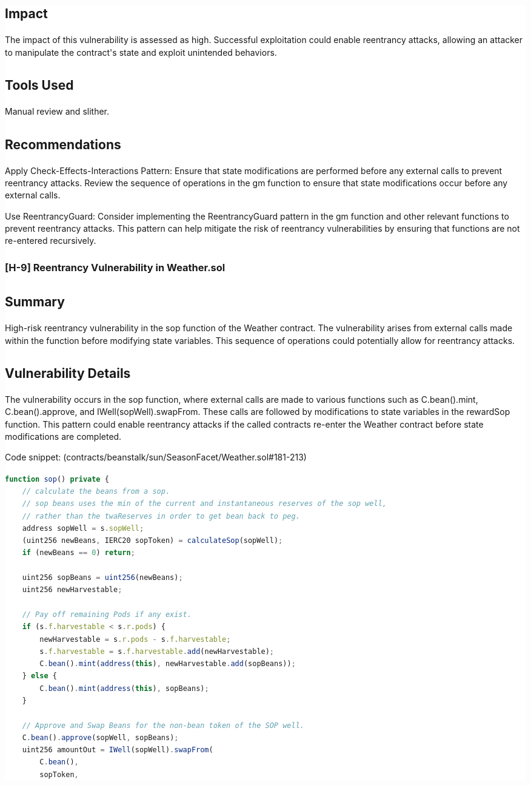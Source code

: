 ## Impact

The impact of this vulnerability is assessed as high. Successful exploitation could enable reentrancy attacks, allowing an attacker to manipulate the contract's state and exploit unintended behaviors.

## Tools Used

Manual review and slither.

## Recommendations

Apply Check-Effects-Interactions Pattern: Ensure that state modifications are performed before any external calls to prevent reentrancy attacks. Review the sequence of operations in the gm function to ensure that state modifications occur before any external calls.

Use ReentrancyGuard: Consider implementing the ReentrancyGuard pattern in the gm function and other relevant functions to prevent reentrancy attacks. This pattern can help mitigate the risk of reentrancy vulnerabilities by ensuring that functions are not re-entered recursively.

### [H-9] Reentrancy Vulnerability in Weather.sol

## Summary

High-risk reentrancy vulnerability in the sop function of the Weather contract. The vulnerability arises from external calls made within the function before modifying state variables. This sequence of operations could potentially allow for reentrancy attacks.

## Vulnerability Details

The vulnerability occurs in the sop function, where external calls are made to various functions such as C.bean().mint, C.bean().approve, and IWell(sopWell).swapFrom. These calls are followed by modifications to state variables in the rewardSop function. This pattern could enable reentrancy attacks if the called contracts re-enter the Weather contract before state modifications are completed.

Code snippet: (contracts/beanstalk/sun/SeasonFacet/Weather.sol#181-213)

```Javascript
function sop() private {
    // calculate the beans from a sop.
    // sop beans uses the min of the current and instantaneous reserves of the sop well,
    // rather than the twaReserves in order to get bean back to peg.
    address sopWell = s.sopWell;
    (uint256 newBeans, IERC20 sopToken) = calculateSop(sopWell);
    if (newBeans == 0) return;

    uint256 sopBeans = uint256(newBeans);
    uint256 newHarvestable;

    // Pay off remaining Pods if any exist.
    if (s.f.harvestable < s.r.pods) {
        newHarvestable = s.r.pods - s.f.harvestable;
        s.f.harvestable = s.f.harvestable.add(newHarvestable);
        C.bean().mint(address(this), newHarvestable.add(sopBeans));
    } else {
        C.bean().mint(address(this), sopBeans);
    }

    // Approve and Swap Beans for the non-bean token of the SOP well.
    C.bean().approve(sopWell, sopBeans);
    uint256 amountOut = IWell(sopWell).swapFrom(
        C.bean(),
        sopToken,
```